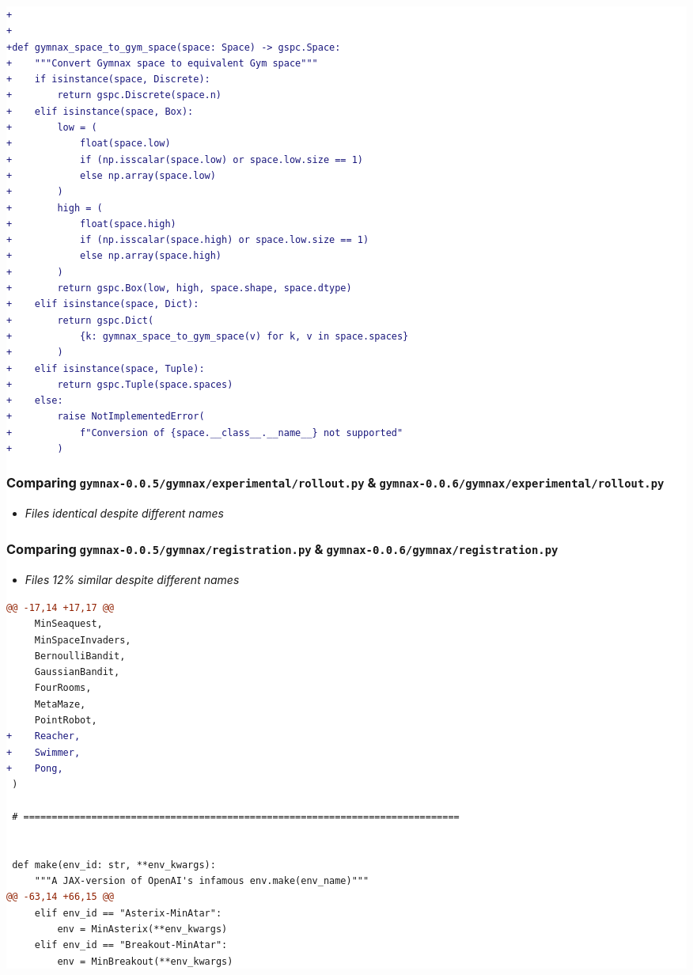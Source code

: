 ```diff
+
+
+def gymnax_space_to_gym_space(space: Space) -> gspc.Space:
+    """Convert Gymnax space to equivalent Gym space"""
+    if isinstance(space, Discrete):
+        return gspc.Discrete(space.n)
+    elif isinstance(space, Box):
+        low = (
+            float(space.low)
+            if (np.isscalar(space.low) or space.low.size == 1)
+            else np.array(space.low)
+        )
+        high = (
+            float(space.high)
+            if (np.isscalar(space.high) or space.low.size == 1)
+            else np.array(space.high)
+        )
+        return gspc.Box(low, high, space.shape, space.dtype)
+    elif isinstance(space, Dict):
+        return gspc.Dict(
+            {k: gymnax_space_to_gym_space(v) for k, v in space.spaces}
+        )
+    elif isinstance(space, Tuple):
+        return gspc.Tuple(space.spaces)
+    else:
+        raise NotImplementedError(
+            f"Conversion of {space.__class__.__name__} not supported"
+        )
```

### Comparing `gymnax-0.0.5/gymnax/experimental/rollout.py` & `gymnax-0.0.6/gymnax/experimental/rollout.py`

 * *Files identical despite different names*

### Comparing `gymnax-0.0.5/gymnax/registration.py` & `gymnax-0.0.6/gymnax/registration.py`

 * *Files 12% similar despite different names*

```diff
@@ -17,14 +17,17 @@
     MinSeaquest,
     MinSpaceInvaders,
     BernoulliBandit,
     GaussianBandit,
     FourRooms,
     MetaMaze,
     PointRobot,
+    Reacher,
+    Swimmer,
+    Pong,
 )
 
 # =============================================================================
 
 
 def make(env_id: str, **env_kwargs):
     """A JAX-version of OpenAI's infamous env.make(env_name)"""
@@ -63,14 +66,15 @@
     elif env_id == "Asterix-MinAtar":
         env = MinAsterix(**env_kwargs)
     elif env_id == "Breakout-MinAtar":
         env = MinBreakout(**env_kwargs)
```